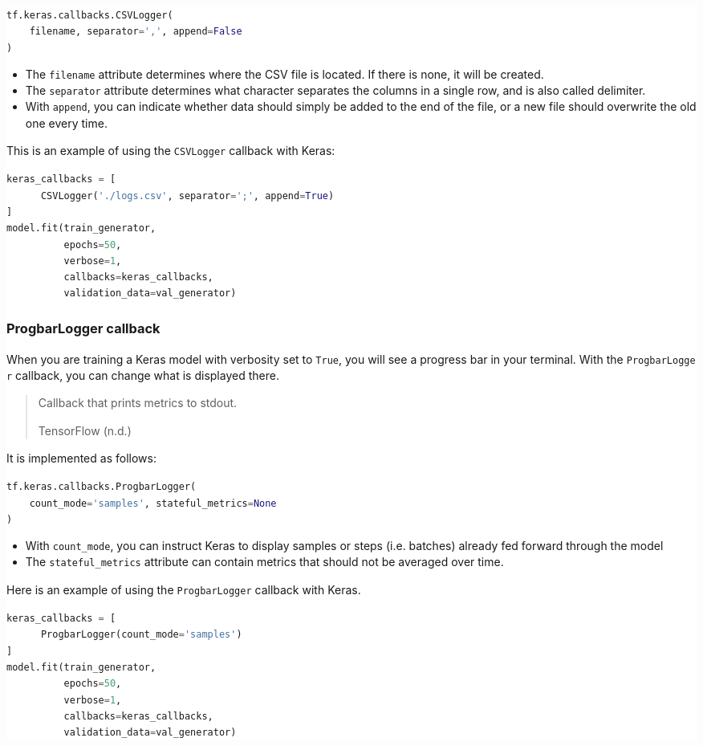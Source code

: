 ```python
tf.keras.callbacks.CSVLogger(
    filename, separator=',', append=False
)
```

- The `filename` attribute determines where the CSV file is located. If there is none, it will be created.
- The `separator` attribute determines what character separates the columns in a single row, and is also called delimiter.
- With `append`, you can indicate whether data should simply be added to the end of the file, or a new file should overwrite the old one every time.

This is an example of using the `CSVLogger` callback with Keras:

```python
keras_callbacks = [
      CSVLogger('./logs.csv', separator=';', append=True)
]
model.fit(train_generator,
          epochs=50,
          verbose=1,
          callbacks=keras_callbacks,
          validation_data=val_generator)
```

### ProgbarLogger callback

When you are training a Keras model with verbosity set to `True`, you will see a progress bar in your terminal. With the `ProgbarLogger` callback, you can change what is displayed there.

> Callback that prints metrics to stdout.
> 
> TensorFlow (n.d.)

It is implemented as follows:

```python
tf.keras.callbacks.ProgbarLogger(
    count_mode='samples', stateful_metrics=None
)
```

- With `count_mode`, you can instruct Keras to display samples or steps (i.e. batches) already fed forward through the model
- The `stateful_metrics` attribute can contain metrics that should not be averaged over time.

Here is an example of using the `ProgbarLogger` callback with Keras.

```python
keras_callbacks = [
      ProgbarLogger(count_mode='samples')
]
model.fit(train_generator,
          epochs=50,
          verbose=1,
          callbacks=keras_callbacks,
          validation_data=val_generator)
```

